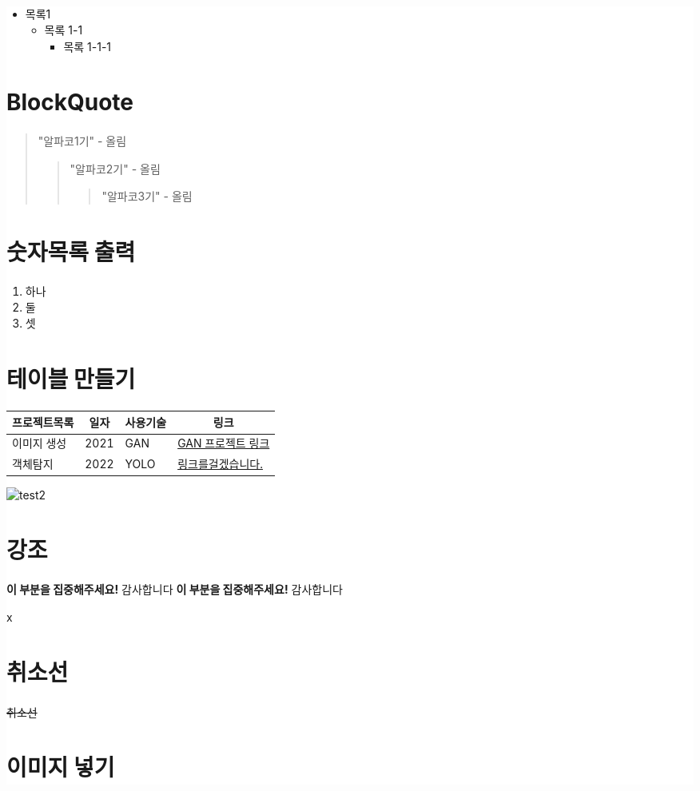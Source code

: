 - 목록1
  - 목록 1-1
    - 목록 1-1-1





# BlockQuote

> "알파코1기" - 올림
>> "알파코2기" - 올림
>>> "알파코3기" - 올림





# 숫자목록 출력
1. 하나
2. 둘
3. 셋





# 테이블 만들기

프로젝트목록 | 일자 | 사용기술 | 링크
------------|------|-------|-----|
이미지 생성 | 2021 | GAN | [GAN 프로젝트 링크](https://github.com/shiny0510/FewShot_GAN-Unet3D)
객체탐지 | 2022 | YOLO | [링크를걸겠습니다.](https://github.com/shiny0510/pycaret)

![test2](https://user-images.githubusercontent.com/85111065/235043013-a5c7a0e7-e717-439d-bdf2-b8557237c1dd.PNG)




# 강조
**이 부분을 집중해주세요!** 감사합니다
__이 부분을 집중해주세요!__ 감사합니다


x

# 취소선
~~취소선~~


# 이미지 넣기 


